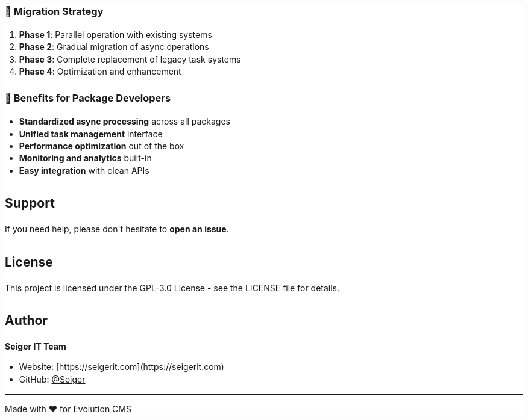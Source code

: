 ### 🔄 **Migration Strategy**
1. **Phase 1**: Parallel operation with existing systems
2. **Phase 2**: Gradual migration of async operations
3. **Phase 3**: Complete replacement of legacy task systems
4. **Phase 4**: Optimization and enhancement

### 🚀 **Benefits for Package Developers**
- **Standardized async processing** across all packages
- **Unified task management** interface
- **Performance optimization** out of the box
- **Monitoring and analytics** built-in
- **Easy integration** with clean APIs

## Support

If you need help, please don't hesitate to **[open an issue](https://github.com/Seiger/sTask/issues)**.

## License

This project is licensed under the GPL-3.0 License - see the [LICENSE](LICENSE) file for details.

## Author

**Seiger IT Team**
- Website: [https://seigerit.com](https://seigerit.com)
- GitHub: [@Seiger](https://github.com/Seiger)

---

Made with ❤️ for Evolution CMS